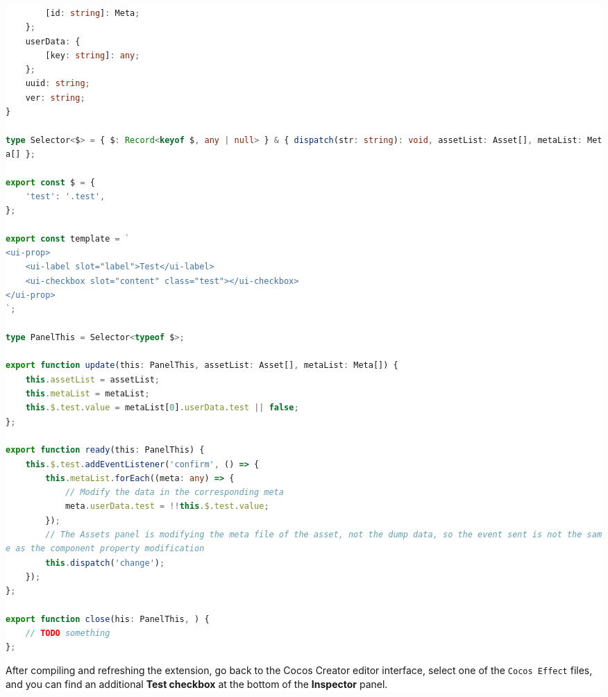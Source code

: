 ```typescript
        [id: string]: Meta;
    };
    userData: {
        [key: string]: any;
    };
    uuid: string;
    ver: string;
}

type Selector<$> = { $: Record<keyof $, any | null> } & { dispatch(str: string): void, assetList: Asset[], metaList: Meta[] };

export const $ = {
    'test': '.test',
};

export const template = `
<ui-prop>
    <ui-label slot="label">Test</ui-label>
    <ui-checkbox slot="content" class="test"></ui-checkbox>
</ui-prop>
`;

type PanelThis = Selector<typeof $>;

export function update(this: PanelThis, assetList: Asset[], metaList: Meta[]) {
    this.assetList = assetList;
    this.metaList = metaList;
    this.$.test.value = metaList[0].userData.test || false;
};

export function ready(this: PanelThis) {
    this.$.test.addEventListener('confirm', () => {
        this.metaList.forEach((meta: any) => {
            // Modify the data in the corresponding meta
            meta.userData.test = !!this.$.test.value;
        });
        // The Assets panel is modifying the meta file of the asset, not the dump data, so the event sent is not the same as the component property modification
        this.dispatch('change');
    });
};

export function close(his: PanelThis, ) {
    // TODO something
};
```

After compiling and refreshing the extension, go back to the Cocos Creator editor interface, select one of the `Cocos Effect` files, and you can find an additional **Test checkbox** at the bottom of the **Inspector** panel.
